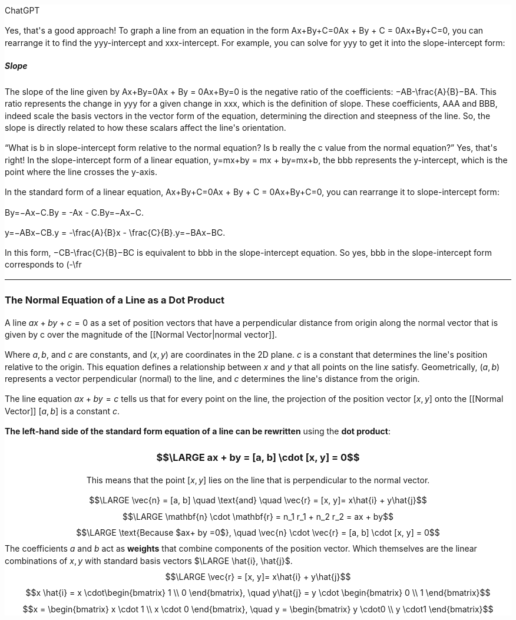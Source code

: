 ChatGPT

Yes, that's a good approach! To graph a line from an equation in the form Ax+By+C=0Ax + By + C = 0Ax+By+C=0, you can rearrange it to find the yyy-intercept and xxx-intercept. For example, you can solve for yyy to get it into the slope-intercept form:
##### Slope
The slope of the line given by Ax+By=0Ax + By = 0Ax+By=0 is the negative ratio of the coefficients: −AB-\frac{A}{B}−BA​. This ratio represents the change in yyy for a given change in xxx, which is the definition of slope. These coefficients, AAA and BBB, indeed scale the basis vectors in the vector form of the equation, determining the direction and steepness of the line. So, the slope is directly related to how these scalars affect the line's orientation.


“What is b in slope-intercept form relative to the normal equation? Is b really the c value from the normal equation?”
Yes, that's right! In the slope-intercept form of a linear equation, y=mx+by = mx + by=mx+b, the bbb represents the y-intercept, which is the point where the line crosses the y-axis.

In the standard form of a linear equation, Ax+By+C=0Ax + By + C = 0Ax+By+C=0, you can rearrange it to slope-intercept form:

By=−Ax−C.By = -Ax - C.By=−Ax−C.

y=−ABx−CB.y = -\frac{A}{B}x - \frac{C}{B}.y=−BA​x−BC​.

In this form, −CB-\frac{C}{B}−BC​ is equivalent to bbb in the slope-intercept equation. So yes, bbb in the slope-intercept form corresponds to (-\fr
- - -
### The Normal Equation of a Line as a Dot Product
A line $ax+by + c=0$ as a set of position vectors that have a perpendicular distance from origin along the normal vector that is given by c over the magnitude of the [[Normal Vector|normal vector]].

Where $a,b$, and $c$ are constants, and $(x,y)$ are coordinates in the 2D plane.
	$c$ is a constant that determines the line's position relative to the origin.
		This equation defines a relationship between $x$ and $y$ that all points on the line satisfy. 
			Geometrically, $(a,b)$ represents a vector perpendicular (normal) to the line, and $c$ determines the line's distance from the origin.

The line equation $ax+by=c$ tells us that for every point on the line, the projection of the position vector $[x,y]$ onto the [[Normal Vector]] $[a,b]$ is a constant $c$.

**The left-hand side of the standard form equation of a line can be rewritten** using the **dot product**:
### $$\LARGE ax + by = [a, b] \cdot [x, y] = 0$$
$$\text{This means that the point $[x,y]$ lies on the line that is perpendicular to the normal vector.}$$

$$\LARGE \vec{n} = [a, b] \quad \text{and} \quad \vec{r} = [x, y]= x\hat{i} + y\hat{j}$$
$$\LARGE \mathbf{n} \cdot \mathbf{r} = n_1 r_1 + n_2 r_2 = ax + by$$
$$\LARGE \text{Because $ax+ by =0$}, \quad \vec{n} \cdot \vec{r} = [a, b] \cdot [x, y] = 0$$
The coefficients $a$ and $b$ act as **weights** that combine components of the position vector.
	Which themselves are the linear combinations of $x,y$ with standard basis vectors $\LARGE \hat{i}, \hat{j}$.
$$\LARGE \vec{r} = [x, y]= x\hat{i} + y\hat{j}$$
$$x \hat{i} = x \cdot\begin{bmatrix} 1 \\ 0 \end{bmatrix}, \quad y\hat{j} = y \cdot \begin{bmatrix} 0 \\ 1 \end{bmatrix}$$
 $$x = \begin{bmatrix} x \cdot 1 \\ x \cdot 0 \end{bmatrix}, \quad y = \begin{bmatrix}  y \cdot0 \\  y \cdot1 \end{bmatrix}$$
